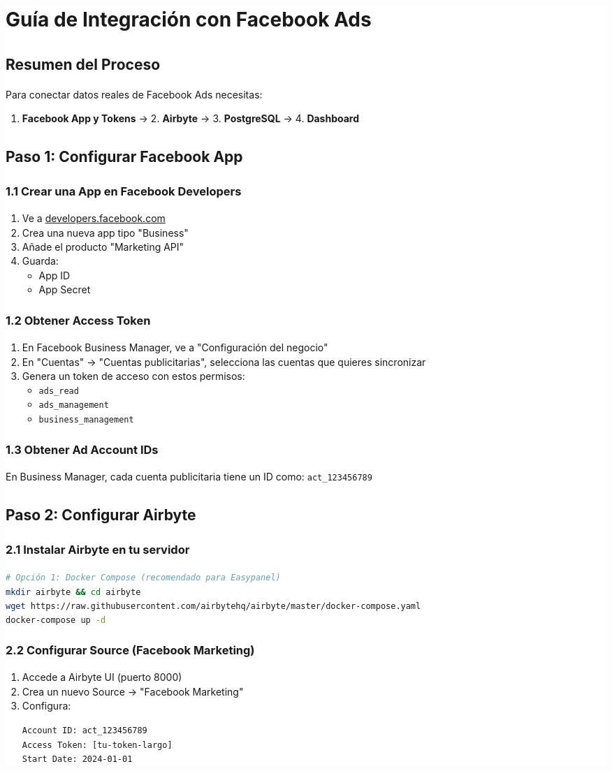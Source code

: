 # Guía de Integración con Facebook Ads

## Resumen del Proceso

Para conectar datos reales de Facebook Ads necesitas:

1. **Facebook App y Tokens** → 2. **Airbyte** → 3. **PostgreSQL** → 4. **Dashboard**

## Paso 1: Configurar Facebook App

### 1.1 Crear una App en Facebook Developers

1. Ve a [developers.facebook.com](https://developers.facebook.com)
2. Crea una nueva app tipo "Business"
3. Añade el producto "Marketing API"
4. Guarda:
   - App ID
   - App Secret

### 1.2 Obtener Access Token

1. En Facebook Business Manager, ve a "Configuración del negocio"
2. En "Cuentas" → "Cuentas publicitarias", selecciona las cuentas que quieres sincronizar
3. Genera un token de acceso con estos permisos:
   - `ads_read`
   - `ads_management`
   - `business_management`

### 1.3 Obtener Ad Account IDs

En Business Manager, cada cuenta publicitaria tiene un ID como: `act_123456789`

## Paso 2: Configurar Airbyte

### 2.1 Instalar Airbyte en tu servidor

```bash
# Opción 1: Docker Compose (recomendado para Easypanel)
mkdir airbyte && cd airbyte
wget https://raw.githubusercontent.com/airbytehq/airbyte/master/docker-compose.yaml
docker-compose up -d
```

### 2.2 Configurar Source (Facebook Marketing)

1. Accede a Airbyte UI (puerto 8000)
2. Crea un nuevo Source → "Facebook Marketing"
3. Configura:
   ```
   Account ID: act_123456789
   Access Token: [tu-token-largo]
   Start Date: 2024-01-01
   ```
